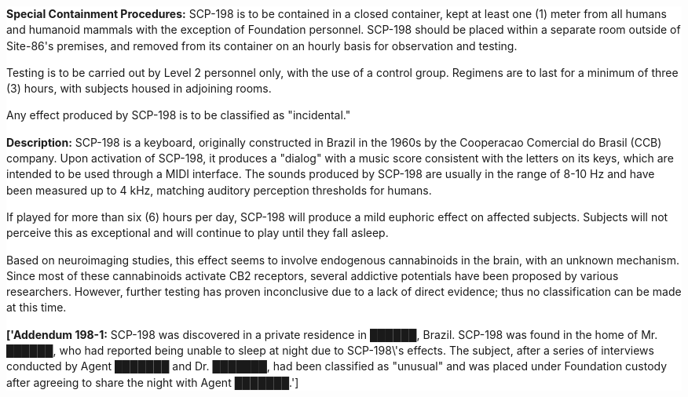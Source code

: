 <p><strong>Special Containment Procedures:</strong> SCP-198 is to be contained in a closed container, kept at least one (1) meter from all humans and humanoid mammals with the exception of Foundation personnel. SCP-198 should be placed within a separate room outside of Site-86's premises, and removed from its container on an hourly basis for observation and testing.</p><p>Testing is to be carried out by Level 2 personnel only, with the use of a control group. Regimens are to last for a minimum of three (3) hours, with subjects housed in adjoining rooms.</p><p>Any effect produced by SCP-198 is to be classified as "incidental."</p>
<p><strong>Description:</strong> SCP-198 is a keyboard, originally constructed in Brazil in the 1960s by the Cooperacao Comercial do Brasil (CCB) company. Upon activation of SCP-198, it produces a "dialog" with a music score consistent with the letters on its keys, which are intended to be used through a MIDI interface. The sounds produced by SCP-198 are usually in the range of 8-10 Hz and have been measured up to 4 kHz, matching auditory perception thresholds for humans.</p><p>If played for more than six (6) hours per day, SCP-198 will produce a mild euphoric effect on affected subjects. Subjects will not perceive this as exceptional and will continue to play until they fall asleep.</p><p>Based on neuroimaging studies, this effect seems to involve endogenous cannabinoids in the brain, with an unknown mechanism. Since most of these cannabinoids activate CB2 receptors, several addictive potentials have been proposed by various researchers. However, further testing has proven inconclusive due to a lack of direct evidence; thus no classification can be made at this time.</p>
<p> <strong>['Addendum 198-1:</strong> SCP-198 was discovered in a private residence in ██████, Brazil. SCP-198 was found in the home of Mr. ██████, who had reported being unable to sleep at night due to SCP-198\'s effects. The subject, after a series of interviews conducted by Agent ███████ and Dr. ███████, had been classified as "unusual" and was placed under Foundation custody after agreeing to share the night with Agent ███████.']</p>

<div class="footer-wikiwalk-nav">
<div style="text-align: center;">
</div>
</div>
</div>
</div>
</div>